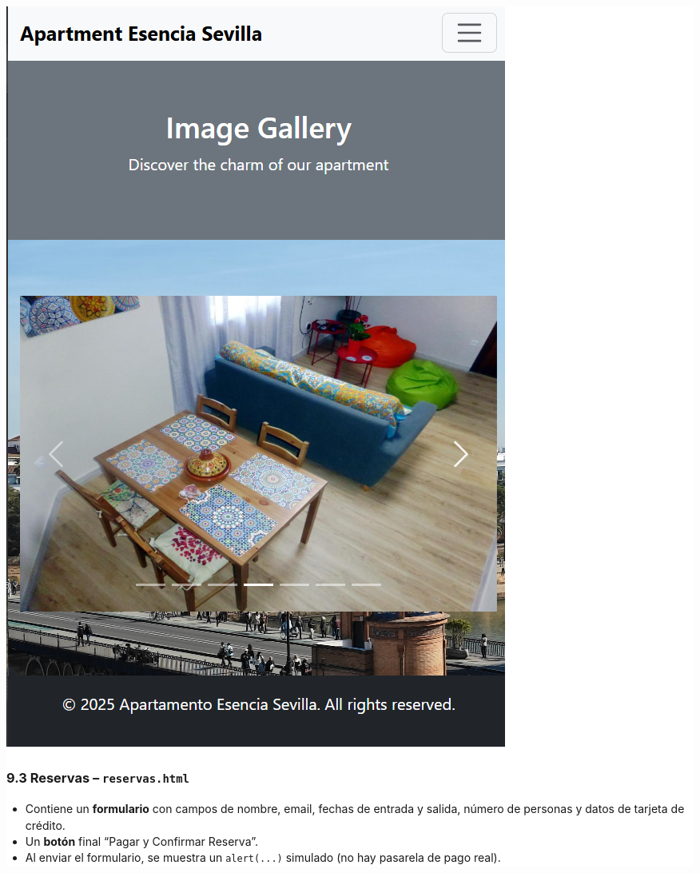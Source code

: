 ![página de Galeria](src/memoria/image-4.png)
### 9.3 Reservas – `reservas.html`
- Contiene un **formulario** con campos de nombre, email, fechas de entrada y salida, número de personas y datos de tarjeta de crédito.  
- Un **botón** final “Pagar y Confirmar Reserva”.  
- Al enviar el formulario, se muestra un `alert(...)` simulado (no hay pasarela de pago real).

